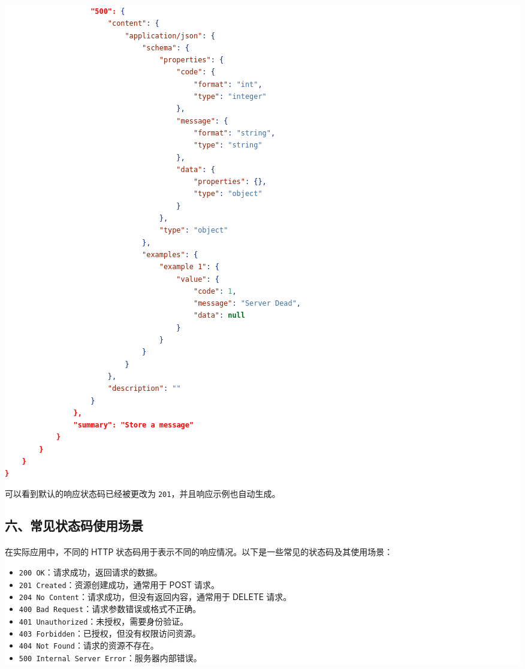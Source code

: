 ``` json
                    "500": {
                        "content": {
                            "application/json": {
                                "schema": {
                                    "properties": {
                                        "code": {
                                            "format": "int",
                                            "type": "integer"
                                        },
                                        "message": {
                                            "format": "string",
                                            "type": "string"
                                        },
                                        "data": {
                                            "properties": {},
                                            "type": "object"
                                        }
                                    },
                                    "type": "object"
                                },
                                "examples": {
                                    "example 1": {
                                        "value": {
                                            "code": 1,
                                            "message": "Server Dead",
                                            "data": null
                                        }
                                    }
                                }
                            }
                        },
                        "description": ""
                    }
                },
                "summary": "Store a message"
            }
        }
    }
}
```
可以看到默认的响应状态码已经被更改为 `201`，并且响应示例也自动生成。

## 六、常见状态码使用场景

在实际应用中，不同的 HTTP 状态码用于表示不同的响应情况。以下是一些常见的状态码及其使用场景：

- `200 OK`：请求成功，返回请求的数据。
- `201 Created`：资源创建成功，通常用于 POST 请求。
- `204 No Content`：请求成功，但没有返回内容，通常用于 DELETE 请求。
- `400 Bad Request`：请求参数错误或格式不正确。
- `401 Unauthorized`：未授权，需要身份验证。
- `403 Forbidden`：已授权，但没有权限访问资源。
- `404 Not Found`：请求的资源不存在。
- `500 Internal Server Error`：服务器内部错误。
